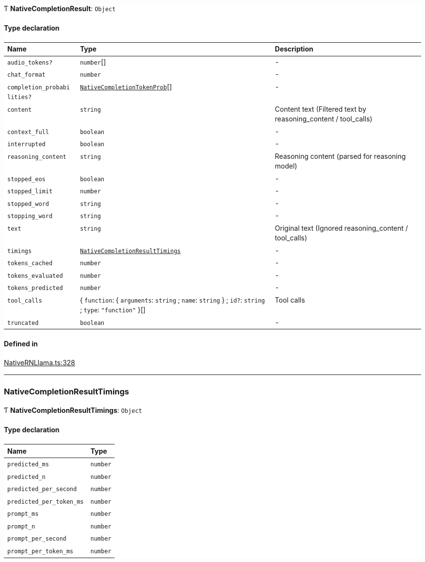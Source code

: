 Ƭ **NativeCompletionResult**: `Object`

#### Type declaration

| Name | Type | Description |
| :------ | :------ | :------ |
| `audio_tokens?` | `number`[] | - |
| `chat_format` | `number` | - |
| `completion_probabilities?` | [`NativeCompletionTokenProb`](README.md#nativecompletiontokenprob)[] | - |
| `content` | `string` | Content text (Filtered text by reasoning_content / tool_calls) |
| `context_full` | `boolean` | - |
| `interrupted` | `boolean` | - |
| `reasoning_content` | `string` | Reasoning content (parsed for reasoning model) |
| `stopped_eos` | `boolean` | - |
| `stopped_limit` | `number` | - |
| `stopped_word` | `string` | - |
| `stopping_word` | `string` | - |
| `text` | `string` | Original text (Ignored reasoning_content / tool_calls) |
| `timings` | [`NativeCompletionResultTimings`](README.md#nativecompletionresulttimings) | - |
| `tokens_cached` | `number` | - |
| `tokens_evaluated` | `number` | - |
| `tokens_predicted` | `number` | - |
| `tool_calls` | { `function`: { `arguments`: `string` ; `name`: `string`  } ; `id?`: `string` ; `type`: ``"function"``  }[] | Tool calls |
| `truncated` | `boolean` | - |

#### Defined in

[NativeRNLlama.ts:328](https://github.com/mybigday/llama.rn/blob/b279dce/src/NativeRNLlama.ts#L328)

___

### NativeCompletionResultTimings

Ƭ **NativeCompletionResultTimings**: `Object`

#### Type declaration

| Name | Type |
| :------ | :------ |
| `predicted_ms` | `number` |
| `predicted_n` | `number` |
| `predicted_per_second` | `number` |
| `predicted_per_token_ms` | `number` |
| `prompt_ms` | `number` |
| `prompt_n` | `number` |
| `prompt_per_second` | `number` |
| `prompt_per_token_ms` | `number` |
